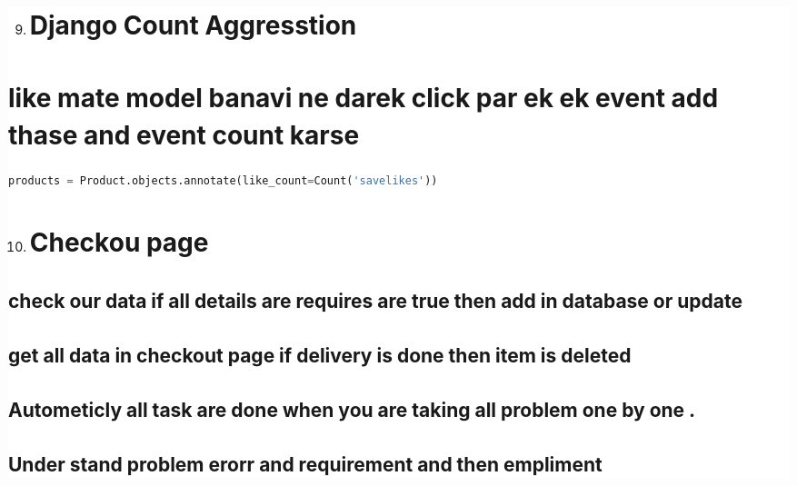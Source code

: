
9. # Django Count Aggresstion 
# like mate model banavi ne darek click par ek ek event add thase and event count karse 
```py
products = Product.objects.annotate(like_count=Count('savelikes'))
```

10. # Checkou page
## check our data if all details are requires are true then add in database or update
## get all data in checkout page if delivery is done then item is deleted
## Autometicly all task are done when you are taking all problem one by one .
## Under stand problem erorr and requirement and then empliment 


